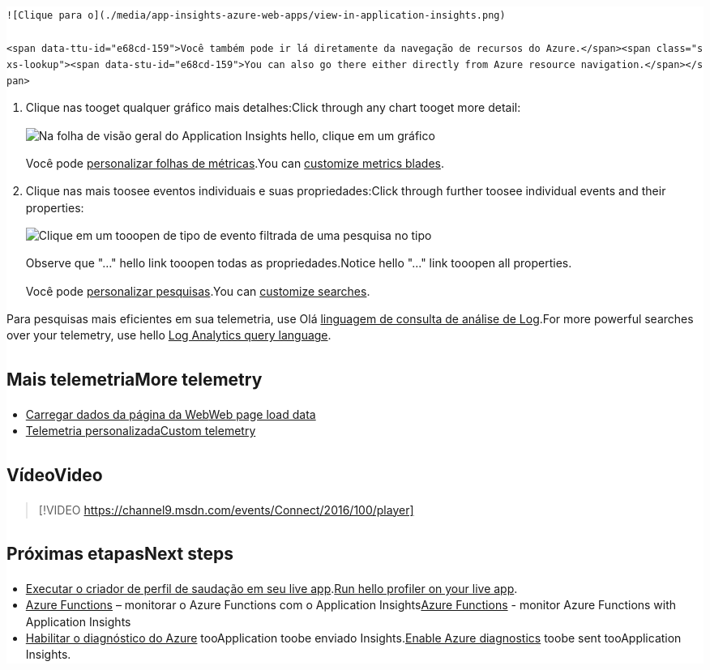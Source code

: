     ![Clique para o](./media/app-insights-azure-web-apps/view-in-application-insights.png)

    <span data-ttu-id="e68cd-159">Você também pode ir lá diretamente da navegação de recursos do Azure.</span><span class="sxs-lookup"><span data-stu-id="e68cd-159">You can also go there either directly from Azure resource navigation.</span></span>

1. <span data-ttu-id="e68cd-160">Clique nas tooget qualquer gráfico mais detalhes:</span><span class="sxs-lookup"><span data-stu-id="e68cd-160">Click through any chart tooget more detail:</span></span>
   
    ![Na folha de visão geral do Application Insights hello, clique em um gráfico](./media/app-insights-azure-web-apps/07-dependency.png)
   
    <span data-ttu-id="e68cd-162">Você pode [personalizar folhas de métricas](app-insights-metrics-explorer.md).</span><span class="sxs-lookup"><span data-stu-id="e68cd-162">You can [customize metrics blades](app-insights-metrics-explorer.md).</span></span>
2. <span data-ttu-id="e68cd-163">Clique nas mais toosee eventos individuais e suas propriedades:</span><span class="sxs-lookup"><span data-stu-id="e68cd-163">Click through further toosee individual events and their properties:</span></span>
   
    ![Clique em um tooopen de tipo de evento filtrada de uma pesquisa no tipo](./media/app-insights-azure-web-apps/08-requests.png)
   
    <span data-ttu-id="e68cd-165">Observe que "…" hello link tooopen todas as propriedades.</span><span class="sxs-lookup"><span data-stu-id="e68cd-165">Notice hello "..." link tooopen all properties.</span></span>
   
    <span data-ttu-id="e68cd-166">Você pode [personalizar pesquisas](app-insights-diagnostic-search.md).</span><span class="sxs-lookup"><span data-stu-id="e68cd-166">You can [customize searches](app-insights-diagnostic-search.md).</span></span>

<span data-ttu-id="e68cd-167">Para pesquisas mais eficientes em sua telemetria, use Olá [linguagem de consulta de análise de Log](app-insights-analytics-tour.md).</span><span class="sxs-lookup"><span data-stu-id="e68cd-167">For more powerful searches over your telemetry, use hello [Log Analytics query language](app-insights-analytics-tour.md).</span></span>

## <a name="more-telemetry"></a><span data-ttu-id="e68cd-168">Mais telemetria</span><span class="sxs-lookup"><span data-stu-id="e68cd-168">More telemetry</span></span>

* [<span data-ttu-id="e68cd-169">Carregar dados da página da Web</span><span class="sxs-lookup"><span data-stu-id="e68cd-169">Web page load data</span></span>](app-insights-javascript.md)
* [<span data-ttu-id="e68cd-170">Telemetria personalizada</span><span class="sxs-lookup"><span data-stu-id="e68cd-170">Custom telemetry</span></span>](app-insights-api-custom-events-metrics.md)

## <a name="video"></a><span data-ttu-id="e68cd-171">Vídeo</span><span class="sxs-lookup"><span data-stu-id="e68cd-171">Video</span></span>

> [!VIDEO https://channel9.msdn.com/events/Connect/2016/100/player]

## <a name="next-steps"></a><span data-ttu-id="e68cd-172">Próximas etapas</span><span class="sxs-lookup"><span data-stu-id="e68cd-172">Next steps</span></span>
* <span data-ttu-id="e68cd-173">[Executar o criador de perfil de saudação em seu live app](app-insights-profiler.md).</span><span class="sxs-lookup"><span data-stu-id="e68cd-173">[Run hello profiler on your live app](app-insights-profiler.md).</span></span>
* <span data-ttu-id="e68cd-174">[Azure Functions](https://github.com/christopheranderson/azure-functions-app-insights-sample) – monitorar o Azure Functions com o Application Insights</span><span class="sxs-lookup"><span data-stu-id="e68cd-174">[Azure Functions](https://github.com/christopheranderson/azure-functions-app-insights-sample) - monitor Azure Functions with Application Insights</span></span>
* <span data-ttu-id="e68cd-175">[Habilitar o diagnóstico do Azure](app-insights-azure-diagnostics.md) tooApplication toobe enviado Insights.</span><span class="sxs-lookup"><span data-stu-id="e68cd-175">[Enable Azure diagnostics](app-insights-azure-diagnostics.md) toobe sent tooApplication Insights.</span></span>